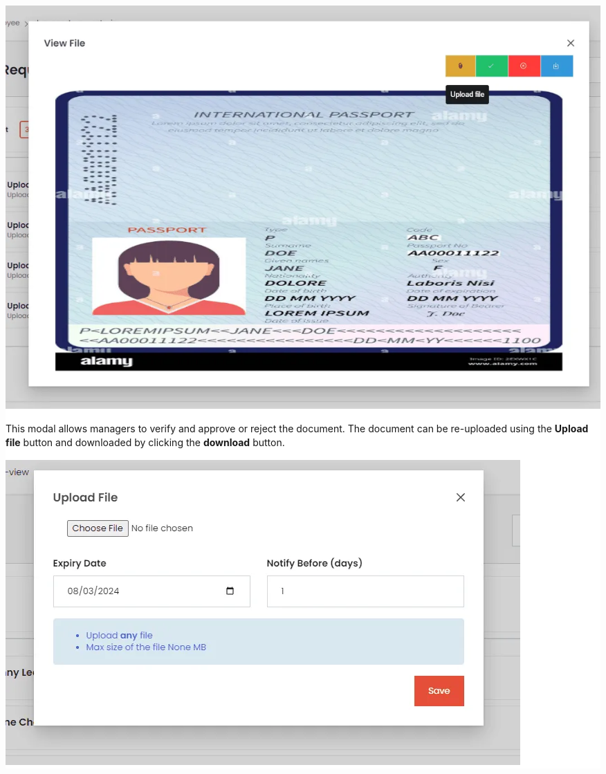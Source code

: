 ![alt text](media/image-15.png)

This modal allows managers to verify and approve or reject the document. The document can be re-uploaded using the **Upload file** button and downloaded by clicking the **download** button.

![alt text](media/image-16.png)
